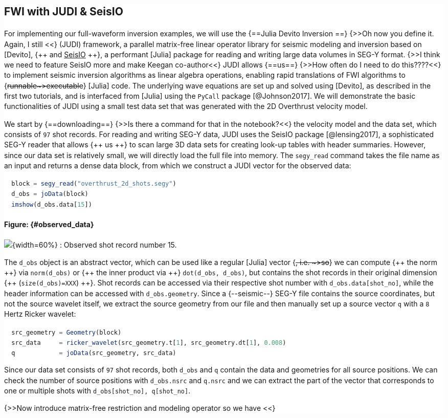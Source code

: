 ## FWI with JUDI & SeisIO

For implementing our full-waveform inversion examples, we will use the {==Julia Devito Inversion ==} {>>Oh now you define it. Again, I still <<} (JUDI) framework, a parallel matrix-free linear operator library for seismic modeling and inversion based on [Devito], {++ and [SeisIO]  ++}, a performant [Julia] package for reading and writing large data volumes in SEG-Y format. {>>I think we need to feature SeisIO more and make Keegan co-author<<} JUDI allows {==us==} {>>How often do I need to do this????<<} to implement seismic inversion algorithms as linear algebra operations, enabling rapid translations of FWI algorithms to {~~runnable~>executable~~} [Julia] code. The underlying wave equations are set up and solved using [Devito], as described in the first two tutorials, and is interfaced from [Julia] using the `PyCall` package [@Johnson2017]. We will demonstrate the basic functionalities of JUDI using a small test data set that was generated with the 2D Overthrust velocity model. 

[SeisIO]:https://github.com/slimgroup/SeisIO.jl

We start by {==downloading==} {>>Is there a command for that in the notebook?<<} the velocity model and the data set, which consists of ``97`` shot records. For reading and writing SEG-Y data, JUDI uses the SeisIO package [@lensing2017], a sophisticated SEG-Y reader that allows {++ us ++} to scan large 3D data sets for creating look-up tables with header summaries. However, since our data set is relatively small, we will directly load the full file into memory. The `segy_read` command takes the file name as an input and returns a dense data block, from which we construct a JUDI vector for the observed data:

```julia
  block = segy_read("overthrust_2d_shots.segy")
  d_obs = joData(block)
  imshow(d_obs.data[15])
```

#### Figure: {#observed_data}
![](Figures/observed_data.png){width=60%}
: Observed shot record number 15.

The `d_obs` object is an abstract vector, which can be used like a regular [Julia] vector {~~, i.e. ~>so~~} we can compute {++ the norm ++} via `norm(d_obs)` or {++ the inner product via ++} `dot(d_obs, d_obs)`, but contains the shot records in their original dimension {++ (`size(d_obs)=XXX`) ++}. Shot records can be accessed via their respective shot number with `d_obs.data[shot_no]`, while the header information can be accessed with `d_obs.geometry`. Since a {--seismic--} SEG-Y file contains the source coordinates, but not the source wavelet itself, we extract the source geometry from our file and then manually set up a source vector `q` with a ``8`` Hertz Ricker wavelet:

```julia
  src_geometry = Geometry(block)
  src_data     = ricker_wavelet(src_geometry.t[1], src_geometry.dt[1], 0.008)
  q            = joData(src_geometry, src_data)
```

Since our data set consists of ``97`` shot records, both `d_obs` and `q` contain the data and geometries for all source positions. We can check the number of source positions with `d_obs.nsrc` and `q.nsrc` and we can extract the part of the vector that corresponds to one or multiple shots with `d_obs[shot_no], q[shot_no]`. 

{>>Now introduce matrix-free restriction and modeling operator so we have <<}
